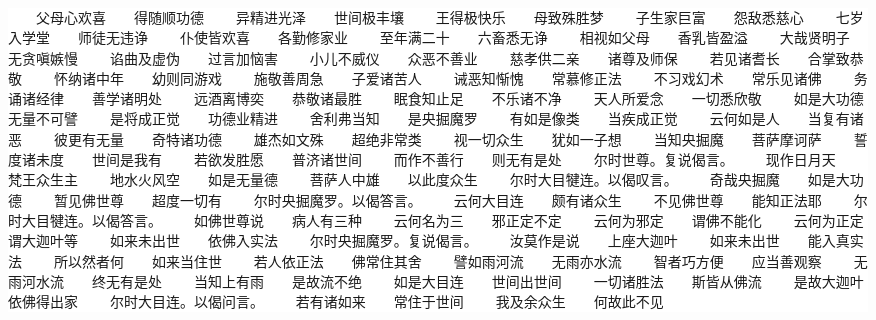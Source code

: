 　　父母心欢喜　　得随顺功德
　　异精进光泽　　世间极丰壤
　　王得极快乐　　母致殊胜梦
　　子生家巨富　　怨敌悉慈心
　　七岁入学堂　　师徒无违诤
　　仆使皆欢喜　　各勤修家业
　　至年满二十　　六畜悉无诤
　　相视如父母　　香乳皆盈溢
　　大哉贤明子　　无贪嗔嫉慢
　　谄曲及虚伪　　过言加恼害
　　小儿不威仪　　众恶不善业
　　慈孝供二亲　　诸尊及师保
　　若见诸耆长　　合掌致恭敬
　　怀纳诸中年　　幼则同游戏
　　施敬善周急　　子爱诸苦人
　　诫恶知惭愧　　常慕修正法
　　不习戏幻术　　常乐见诸佛
　　务诵诸经律　　善学诸明处
　　远酒离博奕　　恭敬诸最胜
　　眠食知止足　　不乐诸不净
　　天人所爱念　　一切悉欣敬
　　如是大功德　　无量不可譬
　　是将成正觉　　功德业精进
　　舍利弗当知　　是央掘魔罗
　　有如是像类　　当疾成正觉
　　云何如是人　　当复有诸恶
　　彼更有无量　　奇特诸功德
　　雄杰如文殊　　超绝非常类
　　视一切众生　　犹如一子想
　　当知央掘魔　　菩萨摩诃萨
　　誓度诸未度　　世间是我有
　　若欲发胜愿　　普济诸世间
　　而作不善行　　则无有是处
　　尔时世尊。复说偈言。
　　现作日月天　　梵王众生主
　　地水火风空　　如是无量德
　　菩萨人中雄　　以此度众生
　　尔时大目犍连。以偈叹言。
　　奇哉央掘魔　　如是大功德
　　暂见佛世尊　　超度一切有
　　尔时央掘魔罗。以偈答言。
　　云何大目连　　颇有诸众生
　　不见佛世尊　　能知正法耶
　　尔时大目犍连。以偈答言。
　　如佛世尊说　　病人有三种
　　云何名为三　　邪正定不定
　　云何为邪定　　谓佛不能化
　　云何为正定　　谓大迦叶等
　　如来未出世　　依佛入实法
　　尔时央掘魔罗。复说偈言。
　　汝莫作是说　　上座大迦叶
　　如来未出世　　能入真实法
　　所以然者何　　如来当住世
　　若人依正法　　佛常住其舍
　　譬如雨河流　　无雨亦水流
　　智者巧方便　　应当善观察
　　无雨河水流　　终无有是处
　　当知上有雨　　是故流不绝
　　如是大目连　　世间出世间
　　一切诸胜法　　斯皆从佛流
　　是故大迦叶　　依佛得出家
　　尔时大目连。以偈问言。
　　若有诸如来　　常住于世间
　　我及余众生　　何故此不见